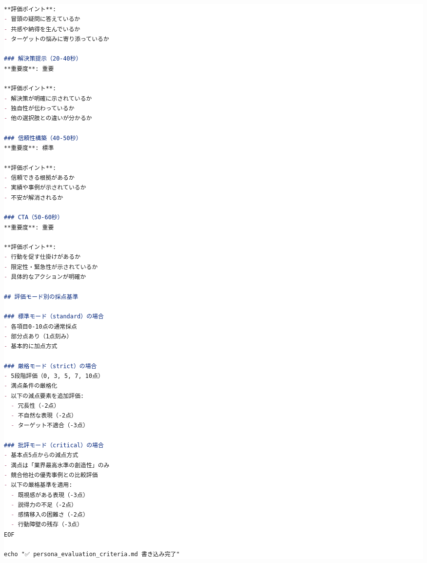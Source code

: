 ```markdown
**評価ポイント**:
- 冒頭の疑問に答えているか
- 共感や納得を生んでいるか
- ターゲットの悩みに寄り添っているか

### 解決策提示（20-40秒）
**重要度**: 重要

**評価ポイント**:
- 解決策が明確に示されているか
- 独自性が伝わっているか
- 他の選択肢との違いが分かるか

### 信頼性構築（40-50秒）
**重要度**: 標準

**評価ポイント**:
- 信頼できる根拠があるか
- 実績や事例が示されているか
- 不安が解消されるか

### CTA（50-60秒）
**重要度**: 重要

**評価ポイント**:
- 行動を促す仕掛けがあるか
- 限定性・緊急性が示されているか
- 具体的なアクションが明確か

## 評価モード別の採点基準

### 標準モード（standard）の場合
- 各項目0-10点の通常採点
- 部分点あり（1点刻み）
- 基本的に加点方式

### 厳格モード（strict）の場合
- 5段階評価（0, 3, 5, 7, 10点）
- 満点条件の厳格化
- 以下の減点要素を追加評価:
  - 冗長性（-2点）
  - 不自然な表現（-2点）
  - ターゲット不適合（-3点）

### 批評モード（critical）の場合
- 基本点5点からの減点方式
- 満点は「業界最高水準の創造性」のみ
- 競合他社の優秀事例との比較評価
- 以下の厳格基準を適用:
  - 既視感がある表現（-3点）
  - 説得力の不足（-2点）
  - 感情移入の困難さ（-2点）
  - 行動障壁の残存（-3点）
EOF

echo "✅ persona_evaluation_criteria.md 書き込み完了"
```
